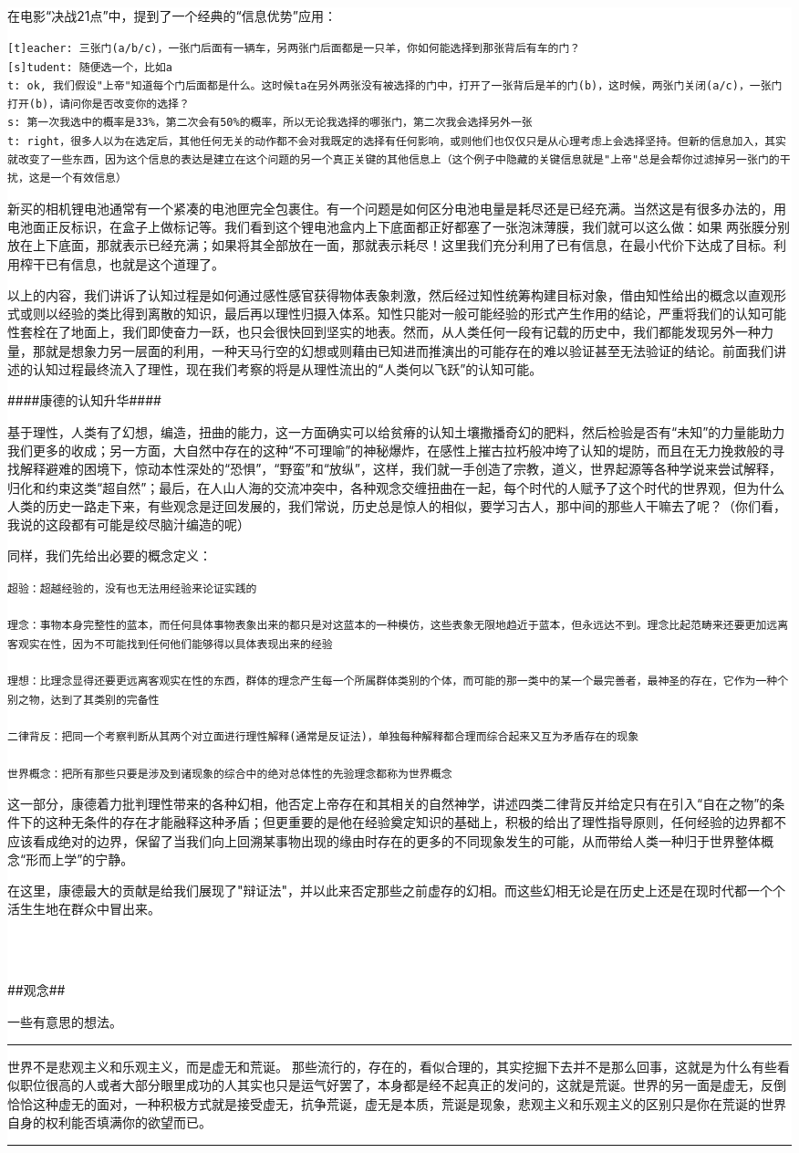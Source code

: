 在电影“决战21点”中，提到了一个经典的“信息优势”应用：

    [t]eacher: 三张门(a/b/c)，一张门后面有一辆车，另两张门后面都是一只羊，你如何能选择到那张背后有车的门？
	[s]tudent: 随便选一个，比如a
	t: ok, 我们假设"上帝"知道每个门后面都是什么。这时候ta在另外两张没有被选择的门中，打开了一张背后是羊的门(b)，这时候，两张门关闭(a/c)，一张门打开(b)，请问你是否改变你的选择？
	s: 第一次我选中的概率是33%，第二次会有50%的概率，所以无论我选择的哪张门，第二次我会选择另外一张
	t: right，很多人以为在选定后，其他任何无关的动作都不会对我既定的选择有任何影响，或则他们也仅仅只是从心理考虑上会选择坚持。但新的信息加入，其实就改变了一些东西，因为这个信息的表达是建立在这个问题的另一个真正关键的其他信息上（这个例子中隐藏的关键信息就是"上帝"总是会帮你过滤掉另一张门的干扰，这是一个有效信息）


新买的相机锂电池通常有一个紧凑的电池匣完全包裹住。有一个问题是如何区分电池电量是耗尽还是已经充满。当然这是有很多办法的，用电池面正反标识，在盒子上做标记等。我们看到这个锂电池盒内上下底面都正好都塞了一张泡沫薄膜，我们就可以这么做：如果
两张膜分别放在上下底面，那就表示已经充满；如果将其全部放在一面，那就表示耗尽！这里我们充分利用了已有信息，在最小代价下达成了目标。利用榨干已有信息，也就是这个道理了。

以上的内容，我们讲诉了认知过程是如何通过感性感官获得物体表象刺激，然后经过知性统筹构建目标对象，借由知性给出的概念以直观形式或则以经验的类比得到离散的知识，最后再以理性归摄入体系。知性只能对一般可能经验的形式产生作用的结论，严重将我们的认知可能性套栓在了地面上，我们即使奋力一跃，也只会很快回到坚实的地表。然而，从人类任何一段有记载的历史中，我们都能发现另外一种力量，那就是想象力另一层面的利用，一种天马行空的幻想或则藉由已知进而推演出的可能存在的难以验证甚至无法验证的结论。前面我们讲述的认知过程最终流入了理性，现在我们考察的将是从理性流出的“人类何以飞跃”的认知可能。

####康德的认知升华####

基于理性，人类有了幻想，编造，扭曲的能力，这一方面确实可以给贫瘠的认知土壤撒播奇幻的肥料，然后检验是否有“未知”的力量能助力我们更多的收成；另一方面，大自然中存在的这种“不可理喻”的神秘爆炸，在感性上摧古拉朽般冲垮了认知的堤防，而且在无力挽救般的寻找解释避难的困境下，惊动本性深处的“恐惧”，“野蛮”和“放纵”，这样，我们就一手创造了宗教，道义，世界起源等各种学说来尝试解释，归化和约束这类“超自然”；最后，在人山人海的交流冲突中，各种观念交缠扭曲在一起，每个时代的人赋予了这个时代的世界观，但为什么人类的历史一路走下来，有些观念是迂回发展的，我们常说，历史总是惊人的相似，要学习古人，那中间的那些人干嘛去了呢？（你们看，我说的这段都有可能是绞尽脑汁编造的呢）

同样，我们先给出必要的概念定义：

	超验：超越经验的，没有也无法用经验来论证实践的

	理念：事物本身完整性的蓝本，而任何具体事物表象出来的都只是对这蓝本的一种模仿，这些表象无限地趋近于蓝本，但永远达不到。理念比起范畴来还要更加远离客观实在性，因为不可能找到任何他们能够得以具体表现出来的经验

	理想：比理念显得还要更远离客观实在性的东西，群体的理念产生每一个所属群体类别的个体，而可能的那一类中的某一个最完善者，最神圣的存在，它作为一种个别之物，达到了其类别的完备性

	二律背反：把同一个考察判断从其两个对立面进行理性解释(通常是反证法)，单独每种解释都合理而综合起来又互为矛盾存在的现象

	世界概念：把所有那些只要是涉及到诸现象的综合中的绝对总体性的先验理念都称为世界概念

这一部分，康德着力批判理性带来的各种幻相，他否定上帝存在和其相关的自然神学，讲述四类二律背反并给定只有在引入“自在之物”的条件下的这种无条件的存在才能融释这种矛盾；但更重要的是他在经验奠定知识的基础上，积极的给出了理性指导原则，任何经验的边界都不应该看成绝对的边界，保留了当我们向上回溯某事物出现的缘由时存在的更多的不同现象发生的可能，从而带给人类一种归于世界整体概念“形而上学”的宁静。

在这里，康德最大的贡献是给我们展现了"辩证法"，并以此来否定那些之前虚存的幻相。而这些幻相无论是在历史上还是在现时代都一个个活生生地在群众中冒出来。


<br>
<br>


##观念##

一些有意思的想法。


----------

世界不是悲观主义和乐观主义，而是虚无和荒诞。
那些流行的，存在的，看似合理的，其实挖掘下去并不是那么回事，这就是为什么有些看似职位很高的人或者大部分眼里成功的人其实也只是运气好罢了，本身都是经不起真正的发问的，这就是荒诞。世界的另一面是虚无，反倒恰恰这种虚无的面对，一种积极方式就是接受虚无，抗争荒诞，虚无是本质，荒诞是现象，悲观主义和乐观主义的区别只是你在荒诞的世界自身的权利能否填满你的欲望而已。

----------
